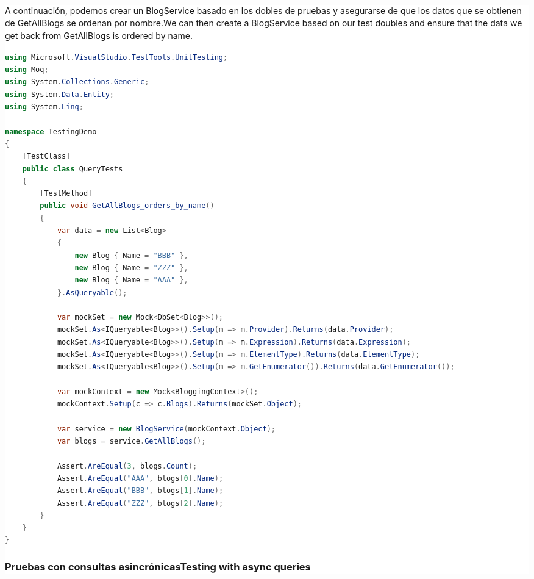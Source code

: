 <span data-ttu-id="0a3a8-154">A continuación, podemos crear un BlogService basado en los dobles de pruebas y asegurarse de que los datos que se obtienen de GetAllBlogs se ordenan por nombre.</span><span class="sxs-lookup"><span data-stu-id="0a3a8-154">We can then create a BlogService based on our test doubles and ensure that the data we get back from GetAllBlogs is ordered by name.</span></span>  

``` csharp
using Microsoft.VisualStudio.TestTools.UnitTesting;
using Moq;
using System.Collections.Generic;
using System.Data.Entity;
using System.Linq;

namespace TestingDemo
{
    [TestClass]
    public class QueryTests
    {
        [TestMethod]
        public void GetAllBlogs_orders_by_name()
        {
            var data = new List<Blog>
            {
                new Blog { Name = "BBB" },
                new Blog { Name = "ZZZ" },
                new Blog { Name = "AAA" },
            }.AsQueryable();

            var mockSet = new Mock<DbSet<Blog>>();
            mockSet.As<IQueryable<Blog>>().Setup(m => m.Provider).Returns(data.Provider);
            mockSet.As<IQueryable<Blog>>().Setup(m => m.Expression).Returns(data.Expression);
            mockSet.As<IQueryable<Blog>>().Setup(m => m.ElementType).Returns(data.ElementType);
            mockSet.As<IQueryable<Blog>>().Setup(m => m.GetEnumerator()).Returns(data.GetEnumerator());

            var mockContext = new Mock<BloggingContext>();
            mockContext.Setup(c => c.Blogs).Returns(mockSet.Object);

            var service = new BlogService(mockContext.Object);
            var blogs = service.GetAllBlogs();

            Assert.AreEqual(3, blogs.Count);
            Assert.AreEqual("AAA", blogs[0].Name);
            Assert.AreEqual("BBB", blogs[1].Name);
            Assert.AreEqual("ZZZ", blogs[2].Name);
        }
    }
}
```  

### <a name="testing-with-async-queries"></a><span data-ttu-id="0a3a8-155">Pruebas con consultas asincrónicas</span><span class="sxs-lookup"><span data-stu-id="0a3a8-155">Testing with async queries</span></span>
